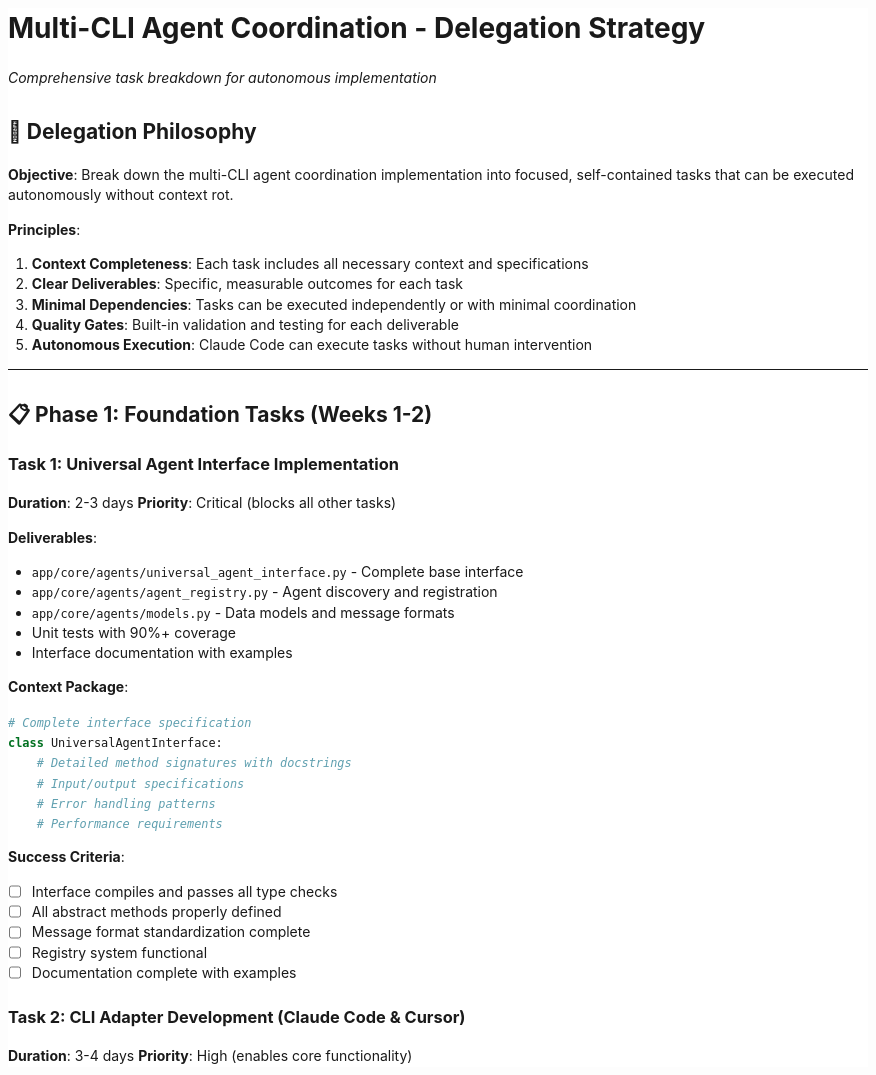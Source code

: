 # Multi-CLI Agent Coordination - Delegation Strategy
*Comprehensive task breakdown for autonomous implementation*

## 🎯 Delegation Philosophy

**Objective**: Break down the multi-CLI agent coordination implementation into focused, self-contained tasks that can be executed autonomously without context rot.

**Principles**:
1. **Context Completeness**: Each task includes all necessary context and specifications
2. **Clear Deliverables**: Specific, measurable outcomes for each task
3. **Minimal Dependencies**: Tasks can be executed independently or with minimal coordination
4. **Quality Gates**: Built-in validation and testing for each deliverable
5. **Autonomous Execution**: Claude Code can execute tasks without human intervention

---

## 📋 Phase 1: Foundation Tasks (Weeks 1-2)

### Task 1: Universal Agent Interface Implementation
**Duration**: 2-3 days
**Priority**: Critical (blocks all other tasks)

**Deliverables**:
- `app/core/agents/universal_agent_interface.py` - Complete base interface
- `app/core/agents/agent_registry.py` - Agent discovery and registration
- `app/core/agents/models.py` - Data models and message formats
- Unit tests with 90%+ coverage
- Interface documentation with examples

**Context Package**:
```python
# Complete interface specification
class UniversalAgentInterface:
    # Detailed method signatures with docstrings
    # Input/output specifications
    # Error handling patterns
    # Performance requirements
```

**Success Criteria**:
- [ ] Interface compiles and passes all type checks
- [ ] All abstract methods properly defined
- [ ] Message format standardization complete
- [ ] Registry system functional
- [ ] Documentation complete with examples

### Task 2: CLI Adapter Development (Claude Code & Cursor)
**Duration**: 3-4 days
**Priority**: High (enables core functionality)
